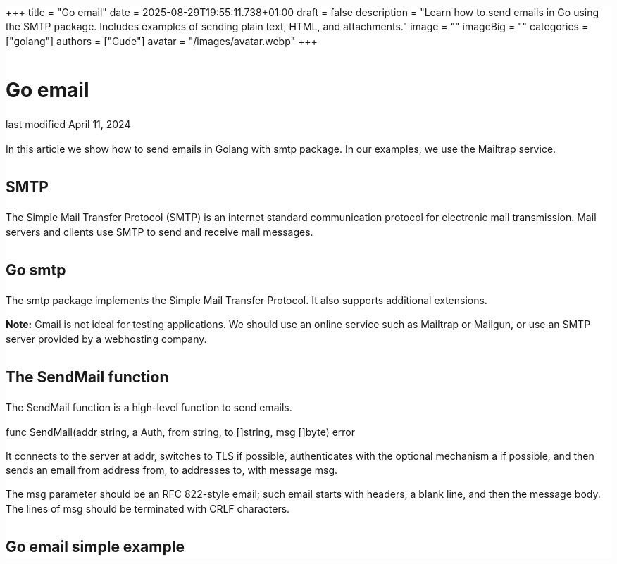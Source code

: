 +++
title = "Go email"
date = 2025-08-29T19:55:11.738+01:00
draft = false
description = "Learn how to send emails in Go using the SMTP package. Includes examples of sending plain text, HTML, and attachments."
image = ""
imageBig = ""
categories = ["golang"]
authors = ["Cude"]
avatar = "/images/avatar.webp"
+++

# Go email

last modified April 11, 2024

In this article we show how to send emails in Golang with smtp package. In our
examples, we use the Mailtrap service.

## SMTP

The Simple Mail Transfer Protocol (SMTP) is an internet standard communication
protocol for electronic mail transmission. Mail servers and clients use SMTP to
send and receive mail messages.

## Go smtp

The smtp package implements the Simple Mail Transfer Protocol.
It also supports additional extensions.

**Note:** Gmail is not ideal for testing applications. We should
use an online service such as Mailtrap or Mailgun, or use an SMTP server
provided by a webhosting company.

## The SendMail function

The SendMail function is a high-level function to send emails.

func SendMail(addr string, a Auth, from string, to []string, msg []byte) error

It connects to the server at addr, switches to TLS if possible,
authenticates with the optional mechanism a if possible, and then sends an email
from address from, to addresses to, with message
msg.

The msg parameter should be an RFC 822-style email; such email
starts with headers, a blank line, and then the message body. The lines of msg
should be terminated with CRLF characters.

## Go email simple example
